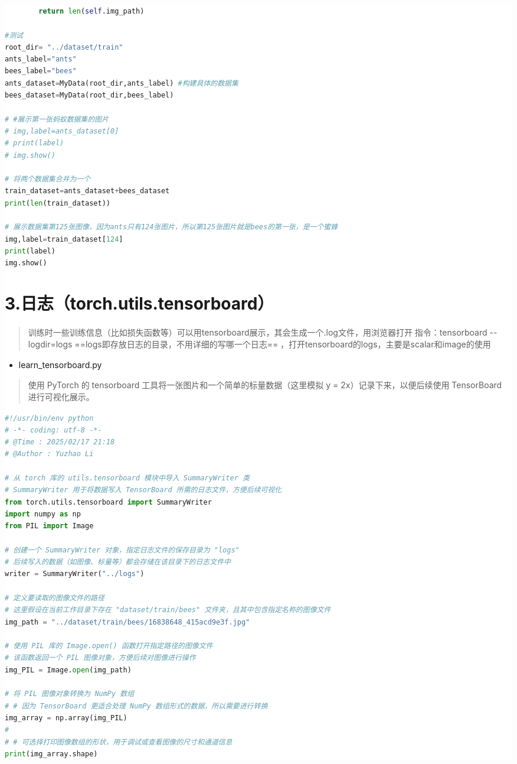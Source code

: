 ```python
        return len(self.img_path)

#测试
root_dir= "../dataset/train"
ants_label="ants"
bees_label="bees"
ants_dataset=MyData(root_dir,ants_label) #构建具体的数据集
bees_dataset=MyData(root_dir,bees_label)

# #展示第一张蚂蚁数据集的图片
# img,label=ants_dataset[0]
# print(label)
# img.show()

# 将两个数据集合并为一个
train_dataset=ants_dataset+bees_dataset
print(len(train_dataset))

# 展示数据集第125张图像，因为ants只有124张图片，所以第125张图片就是bees的第一张，是一个蜜蜂
img,label=train_dataset[124]
print(label)
img.show()
```

# 3.日志（torch.utils.tensorboard）

> 训练时一些训练信息（比如损失函数等）可以用tensorboard展示，其会生成一个.log文件，用浏览器打开
> 指令：tensorboard --logdir=logs 
> ==logs即存放日志的目录，不用详细的写哪一个日志== ，打开tensorboard的logs，主要是scalar和image的使用
>

- learn_tensorboard.py
>使用 PyTorch 的 tensorboard 工具将一张图片和一个简单的标量数据（这里模拟 y = 2x）记录下来，以便后续使用 TensorBoard 进行可视化展示。
```python
#!/usr/bin/env python
# -*- coding: utf-8 -*-
# @Time : 2025/02/17 21:18
# @Author : Yuzhao Li

# 从 torch 库的 utils.tensorboard 模块中导入 SummaryWriter 类
# SummaryWriter 用于将数据写入 TensorBoard 所需的日志文件，方便后续可视化
from torch.utils.tensorboard import SummaryWriter
import numpy as np
from PIL import Image

# 创建一个 SummaryWriter 对象，指定日志文件的保存目录为 "logs"
# 后续写入的数据（如图像、标量等）都会存储在该目录下的日志文件中
writer = SummaryWriter("../logs")

# 定义要读取的图像文件的路径
# 这里假设在当前工作目录下存在 "dataset/train/bees" 文件夹，且其中包含指定名称的图像文件
img_path = "../dataset/train/bees/16838648_415acd9e3f.jpg"

# 使用 PIL 库的 Image.open() 函数打开指定路径的图像文件
# 该函数返回一个 PIL 图像对象，方便后续对图像进行操作
img_PIL = Image.open(img_path)

# 将 PIL 图像对象转换为 NumPy 数组
# # 因为 TensorBoard 更适合处理 NumPy 数组形式的数据，所以需要进行转换
img_array = np.array(img_PIL)
#
# # 可选择打印图像数组的形状，用于调试或查看图像的尺寸和通道信息
print(img_array.shape)
```